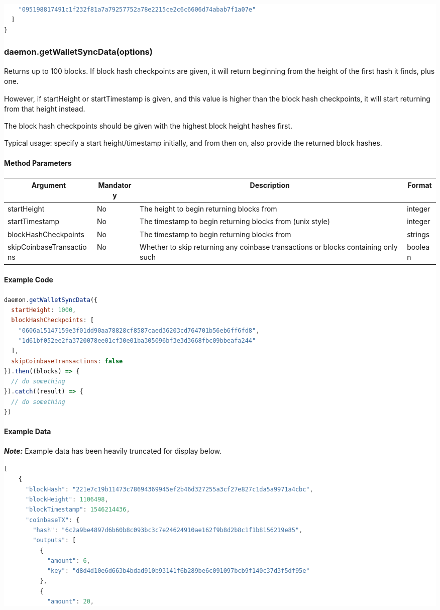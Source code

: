 ```javascript
    "095198817491c1f232f81a7a79257752a78e2215ce2c6c6606d74abab7f1a07e"
  ]
}
```

### daemon.getWalletSyncData(options)

Returns up to 100 blocks. If block hash checkpoints are given, it will return
beginning from the height of the first hash it finds, plus one.

However, if startHeight or startTimestamp is given, and this value is higher
than the block hash checkpoints, it will start returning from that height instead.

The block hash checkpoints should be given with the highest block height hashes
first.

Typical usage: specify a start height/timestamp initially, and from then on,
also provide the returned block hashes.

#### Method Parameters

|Argument|Mandatory|Description|Format|
|---|---|---|---|
|startHeight|No|The height to begin returning blocks from|integer|
|startTimestamp|No|The timestamp to begin returning blocks from (unix style)|integer|
|blockHashCheckpoints|No|The timestamp to begin returning blocks from|strings|
|skipCoinbaseTransactions|No|Whether to skip returning any coinbase transactions or blocks containing only such|boolean|

#### Example Code

```javascript
daemon.getWalletSyncData({
  startHeight: 1000,
  blockHashCheckpoints: [
    "0606a15147159e3f01dd90aa78828cf8587caed36203cd764701b56eb6ff6fd8",
    "1d61bf052ee2fa3720078ee01cf30e01ba305096bf3e3d3668fbc09bbeafa244"
  ],
  skipCoinbaseTransactions: false
}).then((blocks) => {
  // do something
}).catch((result) => {
  // do something
})
```

#### Example Data

***Note:*** Example data has been heavily truncated for display below.

```javascript
[
    {
      "blockHash": "221e7c19b11473c78694369945ef2b46d327255a3cf27e827c1da5a9971a4cbc",
      "blockHeight": 1106498,
      "blockTimestamp": 1546214436,
      "coinbaseTX": {
        "hash": "6c2a9be4897d6b60b8c093bc3c7e24624910ae162f9b8d2b8c1f1b8156219e85",
        "outputs": [
          {
            "amount": 6,
            "key": "d8d4d10e6d663b4bdad910b93141f6b289be6c091097bcb9f140c37d3f5df95e"
          },
          {
            "amount": 20,
```